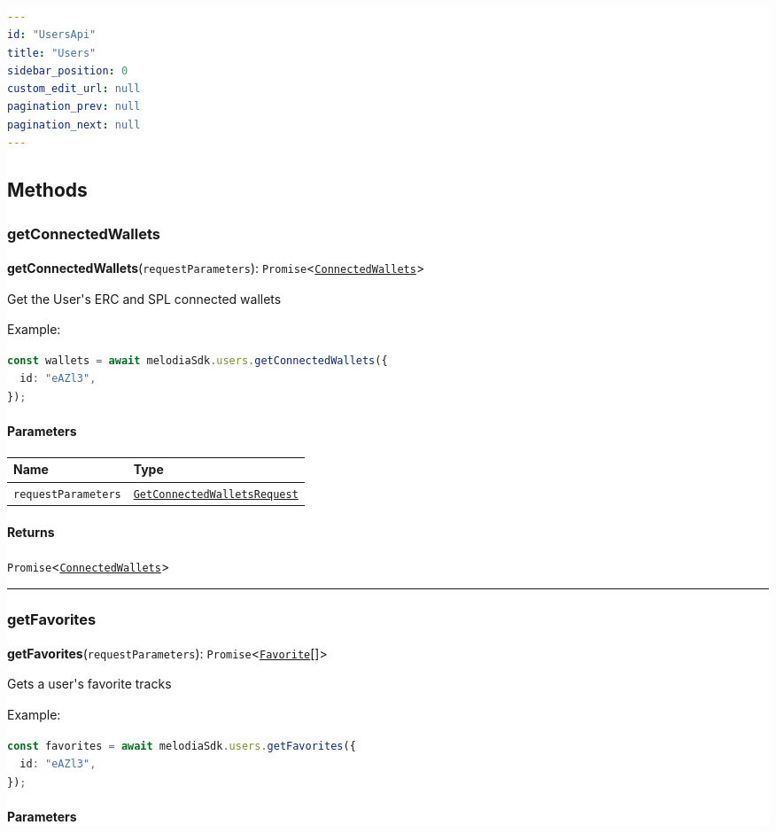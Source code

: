 ```yaml
---
id: "UsersApi"
title: "Users"
sidebar_position: 0
custom_edit_url: null
pagination_prev: null
pagination_next: null
---
```


## Methods

### getConnectedWallets

**getConnectedWallets**(`requestParameters`): `Promise`<[`ConnectedWallets`](../interfaces/ConnectedWallets.md)\>

Get the User's ERC and SPL connected wallets

Example:

```typescript
const wallets = await melodiaSdk.users.getConnectedWallets({
  id: "eAZl3",
});
```

#### Parameters

| Name                | Type                                                                        |
| :------------------ | :-------------------------------------------------------------------------- |
| `requestParameters` | [`GetConnectedWalletsRequest`](../interfaces/GetConnectedWalletsRequest.md) |

#### Returns

`Promise`<[`ConnectedWallets`](../interfaces/ConnectedWallets.md)\>

---

### getFavorites

**getFavorites**(`requestParameters`): `Promise`<[`Favorite`](../interfaces/Favorite.md)[]\>

Gets a user's favorite tracks

Example:

```typescript
const favorites = await melodiaSdk.users.getFavorites({
  id: "eAZl3",
});
```

#### Parameters
